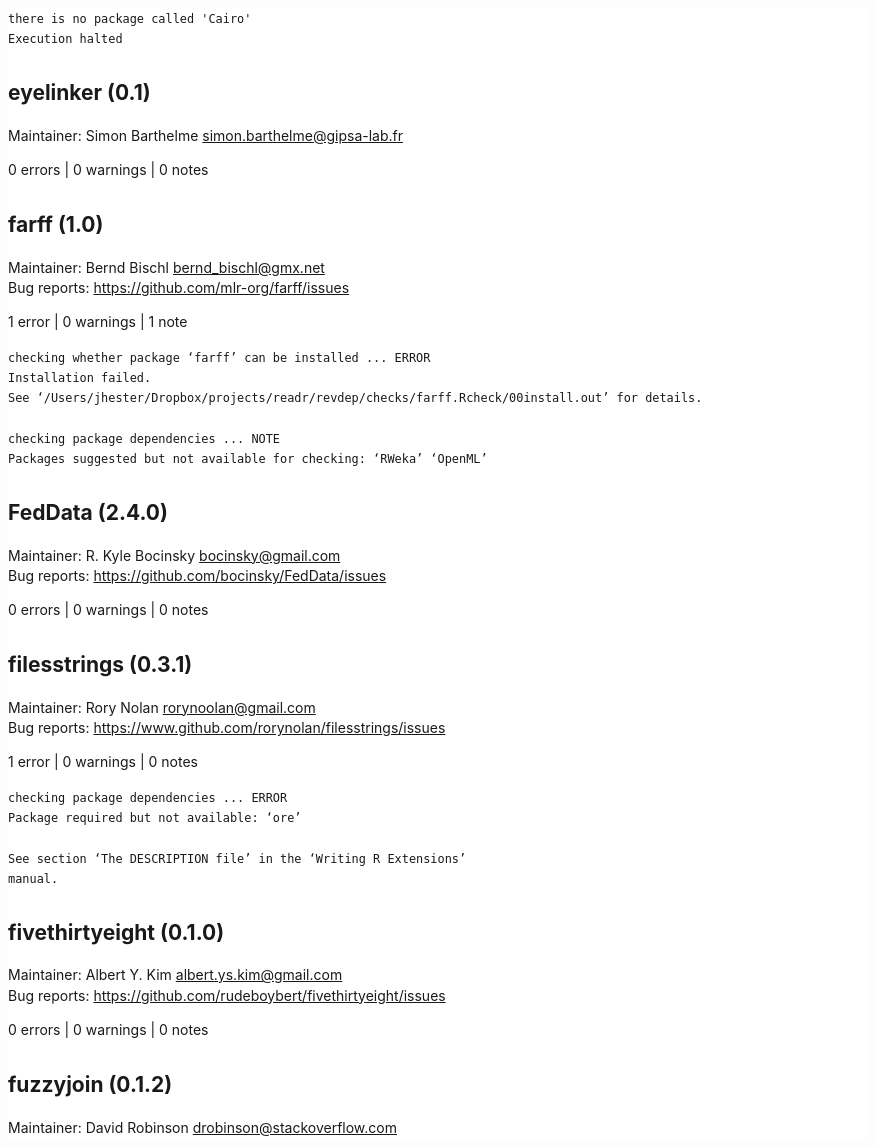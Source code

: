 ```
there is no package called 'Cairo'
Execution halted

```

## eyelinker (0.1)
Maintainer: Simon Barthelme <simon.barthelme@gipsa-lab.fr>

0 errors | 0 warnings | 0 notes

## farff (1.0)
Maintainer: Bernd Bischl <bernd_bischl@gmx.net>  
Bug reports: https://github.com/mlr-org/farff/issues

1 error  | 0 warnings | 1 note 

```
checking whether package ‘farff’ can be installed ... ERROR
Installation failed.
See ‘/Users/jhester/Dropbox/projects/readr/revdep/checks/farff.Rcheck/00install.out’ for details.

checking package dependencies ... NOTE
Packages suggested but not available for checking: ‘RWeka’ ‘OpenML’
```

## FedData (2.4.0)
Maintainer: R. Kyle Bocinsky <bocinsky@gmail.com>  
Bug reports: https://github.com/bocinsky/FedData/issues

0 errors | 0 warnings | 0 notes

## filesstrings (0.3.1)
Maintainer: Rory Nolan <rorynoolan@gmail.com>  
Bug reports: https://www.github.com/rorynolan/filesstrings/issues

1 error  | 0 warnings | 0 notes

```
checking package dependencies ... ERROR
Package required but not available: ‘ore’

See section ‘The DESCRIPTION file’ in the ‘Writing R Extensions’
manual.
```

## fivethirtyeight (0.1.0)
Maintainer: Albert Y. Kim <albert.ys.kim@gmail.com>  
Bug reports: https://github.com/rudeboybert/fivethirtyeight/issues

0 errors | 0 warnings | 0 notes

## fuzzyjoin (0.1.2)
Maintainer: David Robinson <drobinson@stackoverflow.com>
